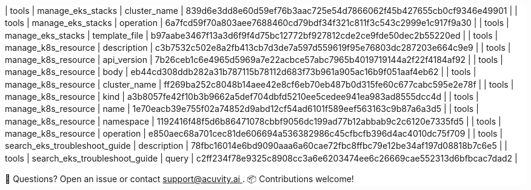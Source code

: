 | tools | manage_eks_stacks | cluster_name | 839d6e3dd8e60d59ef76b3aac725e54d7866062f45b427655cb0cf9346e49901 |
| tools | manage_eks_stacks | operation | 6a7fcd59f70a803aee7688460cd79bdf34f321c811f3c543c2999e1c917f9a30 |
| tools | manage_eks_stacks | template_file | b97aabe3467f13a3d6f9f4d75bc12772bf927812cde2ce9fde50dec2b55220ed |
| tools | manage_k8s_resource | description | c3b7532c502e8a2fb413cb7d3de7a597d559619f95e76803dc287203e664c9e9 |
| tools | manage_k8s_resource | api_version | 7b26ceb1c6e4965d5969a7e22acbce57abc7965b4019719144a2f22f4184af92 |
| tools | manage_k8s_resource | body | eb44cd308ddb282a31b787115b78112d683f73b961a905ac16b9f051aaf4eb62 |
| tools | manage_k8s_resource | cluster_name | ff269ba252c8048b14aee42e8cf6eb70eb487b0d315fe60c677cabc595e2e78f |
| tools | manage_k8s_resource | kind | a3b8057fe42f10b3b9662a5def704dbfd5210ee5cedee941ea983ad8555dcc4d |
| tools | manage_k8s_resource | name | 1e70eacb39e755f02a74852d9abd12cf54ad6101f589eef563163c9b87a6a3d5 |
| tools | manage_k8s_resource | namespace | 1192416f48f5d6b86471078cbbf9056dc199ad77b12abbab9c2c6120e7335fd5 |
| tools | manage_k8s_resource | operation | e850aec68a701cec81de606694a536382986c45cfbcfb396d4ac4010dc75f709 |
| tools | search_eks_troubleshoot_guide | description | 78fbc16014e6bd9090aaa6a60cae72fbc8ffbc79e12be34af197d08818b7c6e5 |
| tools | search_eks_troubleshoot_guide | query | c2ff234f78e9325c8908cc3a6e6203474ee6c26669cae552313d6bfbcac7dad2 |


💬 Questions? Open an issue or contact [ support@acuvity.ai ](mailto:support@acuvity.ai).
📦 Contributions welcome!
